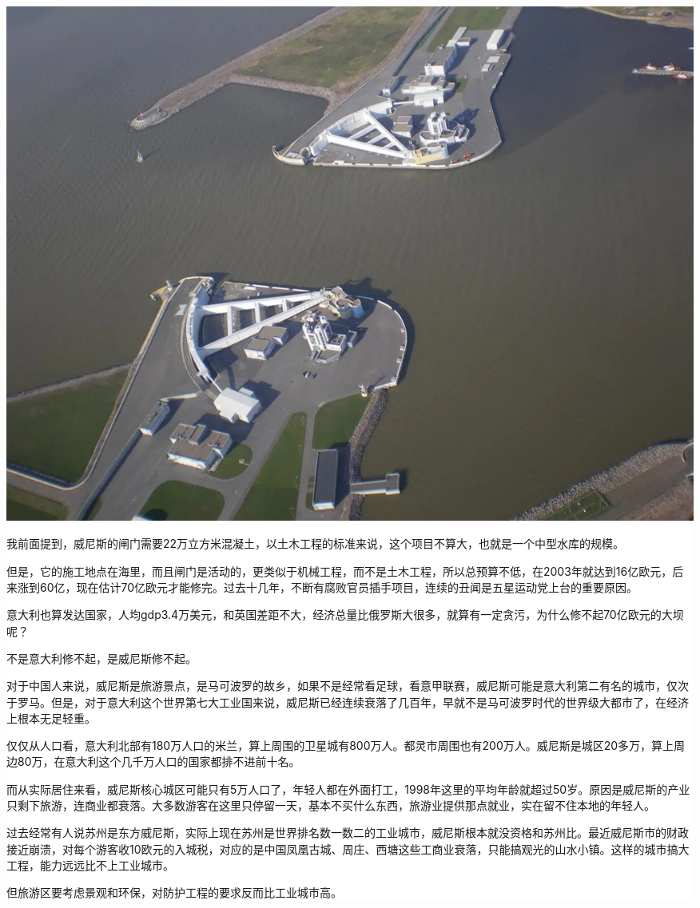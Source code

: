 ![](/images/btnews/btnews/0001_0100/0048/image9.webp)

我前面提到，威尼斯的闸门需要22万立方米混凝土，以土木工程的标准来说，这个项目不算大，也就是一个中型水库的规模。

但是，它的施工地点在海里，而且闸门是活动的，更类似于机械工程，而不是土木工程，所以总预算不低，在2003年就达到16亿欧元，后来涨到60亿，现在估计70亿欧元才能修完。过去十几年，不断有腐败官员插手项目，连续的丑闻是五星运动党上台的重要原因。

意大利也算发达国家，人均gdp3.4万美元，和英国差距不大，经济总量比俄罗斯大很多，就算有一定贪污，为什么修不起70亿欧元的大坝呢？

不是意大利修不起，是威尼斯修不起。

对于中国人来说，威尼斯是旅游景点，是马可波罗的故乡，如果不是经常看足球，看意甲联赛，威尼斯可能是意大利第二有名的城市，仅次于罗马。但是，对于意大利这个世界第七大工业国来说，威尼斯已经连续衰落了几百年，早就不是马可波罗时代的世界级大都市了，在经济上根本无足轻重。

仅仅从人口看，意大利北部有180万人口的米兰，算上周围的卫星城有800万人。都灵市周围也有200万人。威尼斯是城区20多万，算上周边80万，在意大利这个几千万人口的国家都排不进前十名。

而从实际居住来看，威尼斯核心城区可能只有5万人口了，年轻人都在外面打工，1998年这里的平均年龄就超过50岁。原因是威尼斯的产业只剩下旅游，连商业都衰落。大多数游客在这里只停留一天，基本不买什么东西，旅游业提供那点就业，实在留不住本地的年轻人。

过去经常有人说苏州是东方威尼斯，实际上现在苏州是世界排名数一数二的工业城市，威尼斯根本就没资格和苏州比。最近威尼斯市的财政接近崩溃，对每个游客收10欧元的入城税，对应的是中国凤凰古城、周庄、西塘这些工商业衰落，只能搞观光的山水小镇。这样的城市搞大工程，能力远远比不上工业城市。

但旅游区要考虑景观和环保，对防护工程的要求反而比工业城市高。
